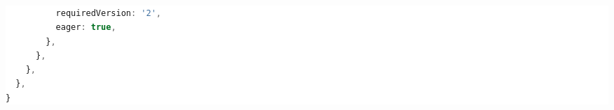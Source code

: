 ```ts
          requiredVersion: '2',
          eager: true,
        },
      },
    },
  },
}

```
